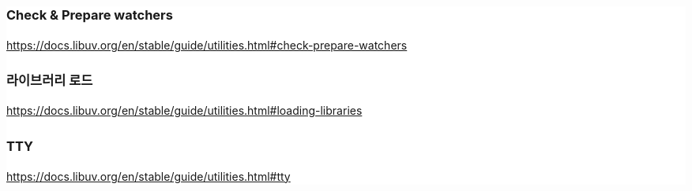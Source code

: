 
### Check & Prepare watchers
https://docs.libuv.org/en/stable/guide/utilities.html#check-prepare-watchers 


### 라이브러리 로드 
https://docs.libuv.org/en/stable/guide/utilities.html#loading-libraries  

  
### TTY
https://docs.libuv.org/en/stable/guide/utilities.html#tty  

